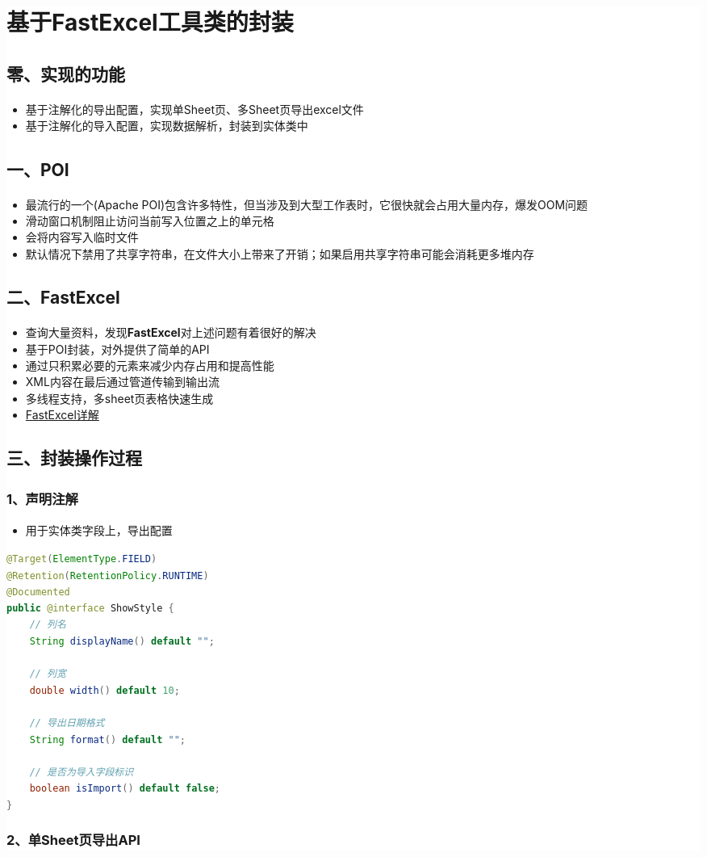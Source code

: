 # 基于FastExcel工具类的封装

## 零、实现的功能

- 基于注解化的导出配置，实现单Sheet页、多Sheet页导出excel文件
- 基于注解化的导入配置，实现数据解析，封装到实体类中

## 一、POI

-  最流行的一个(Apache POI)包含许多特性，但当涉及到大型工作表时，它很快就会占用大量内存，爆发OOM问题
-  滑动窗口机制阻止访问当前写入位置之上的单元格
-  会将内容写入临时文件
-  默认情况下禁用了共享字符串，在文件大小上带来了开销；如果启用共享字符串可能会消耗更多堆内存 

## 二、FastExcel

- 查询大量资料，发现**FastExcel**对上述问题有着很好的解决
- 基于POI封装，对外提供了简单的API
-  通过只积累必要的元素来减少内存占用和提高性能 
-  XML内容在最后通过管道传输到输出流 
- 多线程支持，多sheet页表格快速生成
- [FastExcel详解](https://github.com/dhatim/fastexcel)

## 三、封装操作过程

### 1、声明注解

- 用于实体类字段上，导出配置

```java
@Target(ElementType.FIELD)
@Retention(RetentionPolicy.RUNTIME)
@Documented
public @interface ShowStyle {
    // 列名
    String displayName() default "";

    // 列宽
    double width() default 10;

    // 导出日期格式
    String format() default "";

    // 是否为导入字段标识
    boolean isImport() default false;
}
```

### 2、单Sheet页导出API

